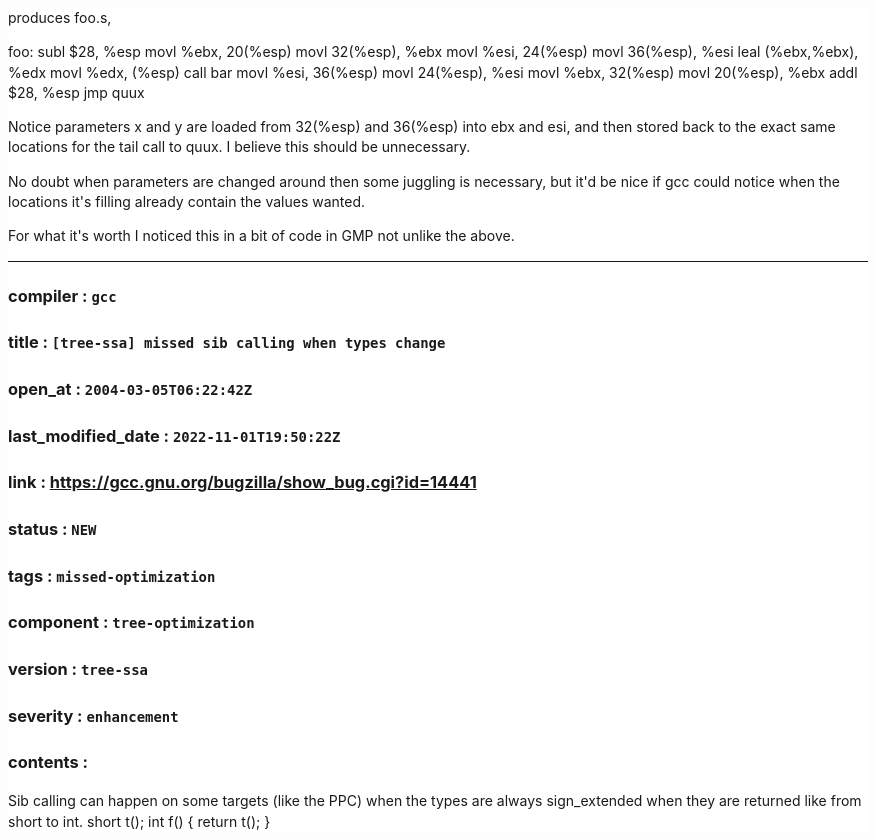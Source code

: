 produces foo.s,

foo:
        subl    $28, %esp
        movl    %ebx, 20(%esp)
        movl    32(%esp), %ebx
        movl    %esi, 24(%esp)
        movl    36(%esp), %esi
        leal    (%ebx,%ebx), %edx
        movl    %edx, (%esp)
        call    bar
        movl    %esi, 36(%esp)
        movl    24(%esp), %esi
        movl    %ebx, 32(%esp)
        movl    20(%esp), %ebx
        addl    $28, %esp
        jmp     quux

Notice parameters x and y are loaded from 32(%esp) and 36(%esp) into
ebx and esi, and then stored back to the exact same locations for the
tail call to quux.  I believe this should be unnecessary.

No doubt when parameters are changed around then some juggling is
necessary, but it'd be nice if gcc could notice when the locations
it's filling already contain the values wanted.

For what it's worth I noticed this in a bit of code in GMP not unlike
the above.


---


### compiler : `gcc`
### title : `[tree-ssa] missed sib calling when types change`
### open_at : `2004-03-05T06:22:42Z`
### last_modified_date : `2022-11-01T19:50:22Z`
### link : https://gcc.gnu.org/bugzilla/show_bug.cgi?id=14441
### status : `NEW`
### tags : `missed-optimization`
### component : `tree-optimization`
### version : `tree-ssa`
### severity : `enhancement`
### contents :
Sib calling can happen on some targets (like the PPC) when the types are always 
sign_extended when they are returned like from short to int.
short t();
int f()
{
 return t();
}

